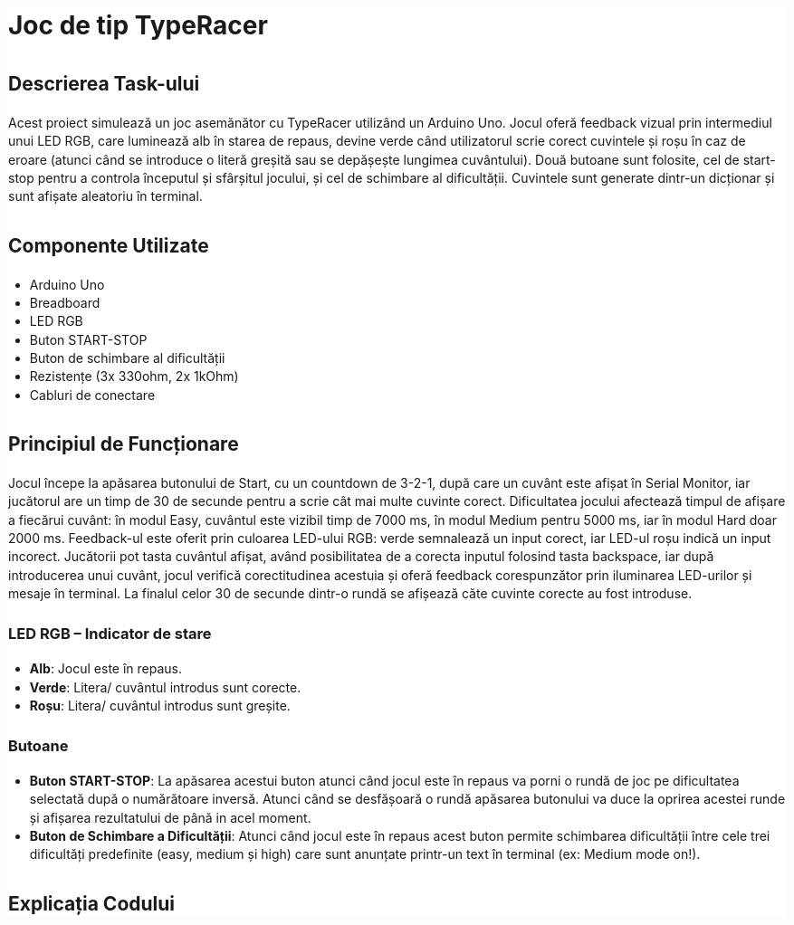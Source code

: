 # Joc de tip TypeRacer

## Descrierea Task-ului

Acest proiect simulează un joc asemănător cu TypeRacer utilizând un Arduino Uno. Jocul oferă feedback vizual prin intermediul unui LED RGB, care luminează alb în starea de repaus, devine verde când utilizatorul scrie corect cuvintele și roșu în caz de eroare (atunci când se introduce o literă greșită sau se depășește lungimea cuvântului). Două butoane sunt folosite, cel de start-stop pentru a controla începutul și sfârșitul jocului, și cel de schimbare al dificultății. Cuvintele sunt generate dintr-un dicționar și sunt afișate aleatoriu în terminal.

## Componente Utilizate

- Arduino Uno
- Breadboard
- LED RGB
- Buton START-STOP
- Buton de schimbare al dificultății
- Rezistențe (3x 330ohm, 2x 1kOhm)
- Cabluri de conectare

## Principiul de Funcționare

Jocul începe la apăsarea butonului de Start, cu un countdown de 3-2-1, după care un cuvânt este afișat în Serial Monitor, iar jucătorul are un timp de 30 de secunde pentru a scrie cât mai multe cuvinte corect. Dificultatea jocului afectează timpul de afișare a fiecărui cuvânt: în modul Easy, cuvântul este vizibil timp de 7000 ms, în modul Medium pentru 5000 ms, iar în modul Hard doar 2000 ms. Feedback-ul este oferit prin culoarea LED-ului RGB: verde semnalează un input corect, iar LED-ul roșu indică un input incorect. Jucătorii pot tasta cuvântul afișat, având posibilitatea de a corecta inputul folosind tasta backspace, iar după introducerea unui cuvânt, jocul verifică corectitudinea acestuia și oferă feedback corespunzător prin iluminarea LED-urilor și mesaje în terminal. La finalul celor 30 de secunde dintr-o rundă se afișează căte cuvinte corecte au fost introduse.

### LED RGB – Indicator de stare

- **Alb**: Jocul este în repaus.
- **Verde**: Litera/ cuvântul introdus sunt corecte.
- **Roșu**: Litera/ cuvântul introdus sunt greșite.

### Butoane

- **Buton START-STOP**: La apăsarea acestui buton atunci când jocul este în repaus va porni o rundă de joc pe dificultatea selectată după o numărătoare inversă. Atunci când se desfășoară o rundă apăsarea butonului va duce la oprirea acestei runde și afișarea rezultatului de până in acel moment.
- **Buton de Schimbare a Dificultății**: Atunci când jocul este în repaus acest buton permite schimbarea dificultății între cele trei dificultăți predefinite (easy, medium și high) care sunt anunțate printr-un text în terminal (ex: Medium mode on!).

## Explicația Codului
